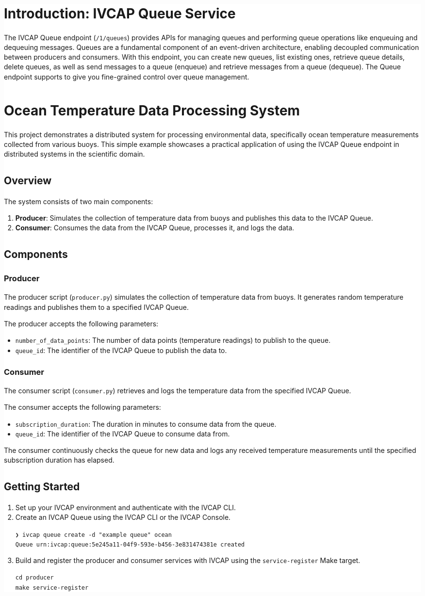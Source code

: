 # Introduction: IVCAP Queue Service
The IVCAP Queue endpoint (`/1/queues`) provides APIs for managing queues and performing queue operations like enqueuing and dequeuing messages. Queues are a fundamental component of an event-driven architecture, enabling decoupled communication between producers and consumers. With this endpoint, you can create new queues, list existing ones, retrieve queue details, delete queues, as well as send messages to a queue (enqueue) and retrieve messages from a queue (dequeue). The Queue endpoint supports to give you fine-grained control over queue management.

# Ocean Temperature Data Processing System

This project demonstrates a distributed system for processing environmental data, specifically ocean temperature measurements collected from various buoys. This simple example showcases a practical application of using the IVCAP Queue endpoint in distributed systems in the scientific domain.

## Overview

The system consists of two main components:

1. **Producer**: Simulates the collection of temperature data from buoys and publishes this data to the IVCAP Queue.
2. **Consumer**: Consumes the data from the IVCAP Queue, processes it, and logs the data.

## Components

### Producer

The producer script (`producer.py`) simulates the collection of temperature data from buoys. It generates random temperature readings and publishes them to a specified IVCAP Queue.

The producer accepts the following parameters:

- `number_of_data_points`: The number of data points (temperature readings) to publish to the queue.
- `queue_id`: The identifier of the IVCAP Queue to publish the data to.

### Consumer

The consumer script (`consumer.py`) retrieves and logs the temperature data from the specified IVCAP Queue.

The consumer accepts the following parameters:

- `subscription_duration`: The duration in minutes to consume data from the queue.
- `queue_id`: The identifier of the IVCAP Queue to consume data from.

The consumer continuously checks the queue for new data and logs any received temperature measurements until the specified subscription duration has elapsed.

## Getting Started

1. Set up your IVCAP environment and authenticate with the IVCAP CLI.
2. Create an IVCAP Queue using the IVCAP CLI or the IVCAP Console.
    ```
    ❯ ivcap queue create -d "example queue" ocean
    Queue urn:ivcap:queue:5e245a11-04f9-593e-b456-3e831474381e created
    ```
3. Build and register the producer and consumer services with IVCAP using the `service-register` Make target.
    ```
    cd producer
    make service-register
